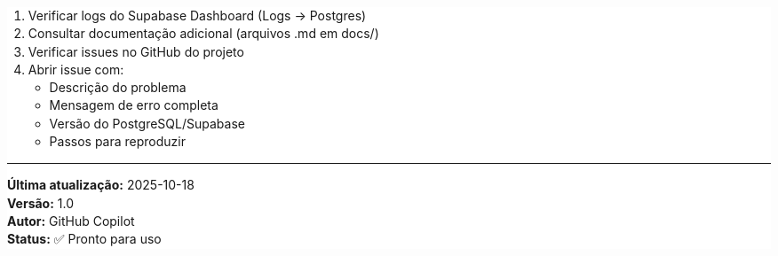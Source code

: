 1. Verificar logs do Supabase Dashboard (Logs → Postgres)
2. Consultar documentação adicional (arquivos .md em docs/)
3. Verificar issues no GitHub do projeto
4. Abrir issue com:
   - Descrição do problema
   - Mensagem de erro completa
   - Versão do PostgreSQL/Supabase
   - Passos para reproduzir

---

**Última atualização:** 2025-10-18  
**Versão:** 1.0  
**Autor:** GitHub Copilot  
**Status:** ✅ Pronto para uso
